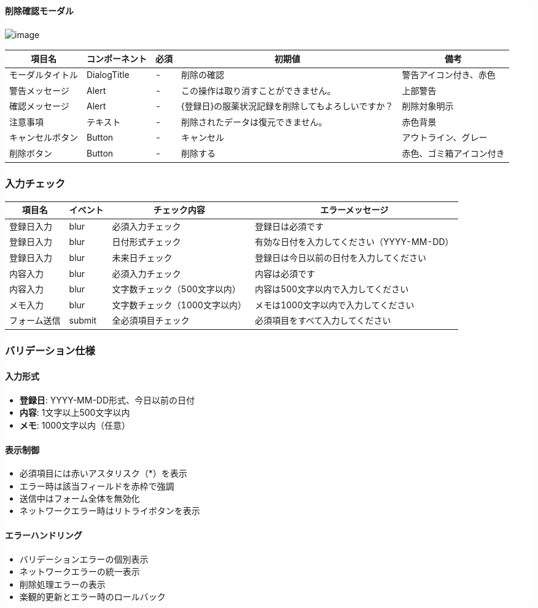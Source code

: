#### 削除確認モーダル

<img height="200" alt="image" src="https://github.com/user-attachments/assets/d772a534-f66a-4d7e-82f8-f70cac62aade" />

| 項目名           | コンポーネント | 必須 | 初期値                                             | 備考                     |
| ---------------- | -------------- | ---- | -------------------------------------------------- | ------------------------ |
| モーダルタイトル | DialogTitle    | -    | 削除の確認                                         | 警告アイコン付き、赤色   |
| 警告メッセージ   | Alert          | -    | この操作は取り消すことができません。               | 上部警告                 |
| 確認メッセージ   | Alert          | -    | {登録日}の服薬状況記録を削除してもよろしいですか？ | 削除対象明示             |
| 注意事項         | テキスト       | -    | 削除されたデータは復元できません。                 | 赤色背景                 |
| キャンセルボタン | Button         | -    | キャンセル                                         | アウトライン、グレー     |
| 削除ボタン       | Button         | -    | 削除する                                           | 赤色、ゴミ箱アイコン付き |

### 入力チェック

| 項目名       | イベント | チェック内容                   | エラーメッセージ                           |
| ------------ | -------- | ------------------------------ | ------------------------------------------ |
| 登録日入力   | blur     | 必須入力チェック               | 登録日は必須です                           |
| 登録日入力   | blur     | 日付形式チェック               | 有効な日付を入力してください（YYYY-MM-DD） |
| 登録日入力   | blur     | 未来日チェック                 | 登録日は今日以前の日付を入力してください   |
| 内容入力     | blur     | 必須入力チェック               | 内容は必須です                             |
| 内容入力     | blur     | 文字数チェック（500文字以内）  | 内容は500文字以内で入力してください        |
| メモ入力     | blur     | 文字数チェック（1000文字以内） | メモは1000文字以内で入力してください       |
| フォーム送信 | submit   | 全必須項目チェック             | 必須項目をすべて入力してください           |

### バリデーション仕様

#### 入力形式

- **登録日**: YYYY-MM-DD形式、今日以前の日付
- **内容**: 1文字以上500文字以内
- **メモ**: 1000文字以内（任意）

#### 表示制御

- 必須項目には赤いアスタリスク（\*）を表示
- エラー時は該当フィールドを赤枠で強調
- 送信中はフォーム全体を無効化
- ネットワークエラー時はリトライボタンを表示

#### エラーハンドリング

- バリデーションエラーの個別表示
- ネットワークエラーの統一表示
- 削除処理エラーの表示
- 楽観的更新とエラー時のロールバック
